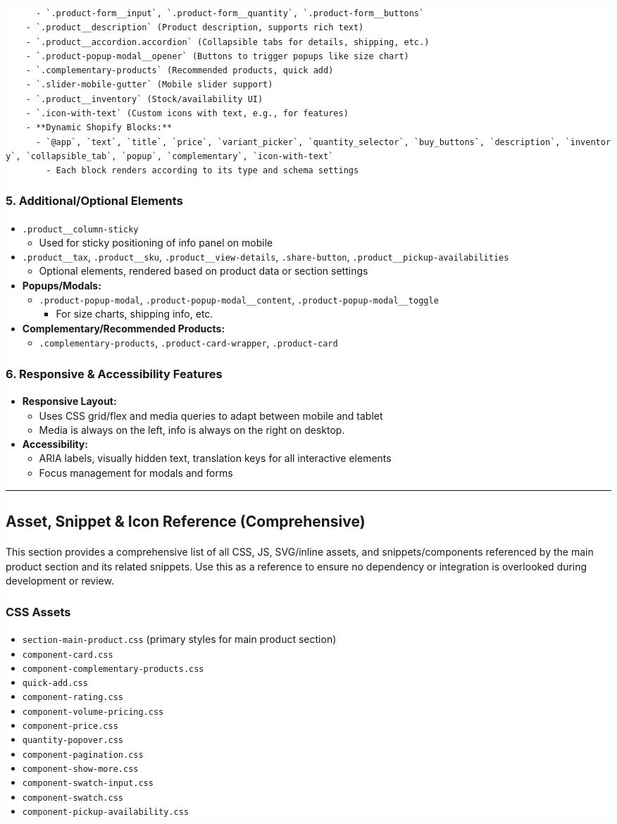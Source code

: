           - `.product-form__input`, `.product-form__quantity`, `.product-form__buttons`
        - `.product__description` (Product description, supports rich text)
        - `.product__accordion.accordion` (Collapsible tabs for details, shipping, etc.)
        - `.product-popup-modal__opener` (Buttons to trigger popups like size chart)
        - `.complementary-products` (Recommended products, quick add)
        - `.slider-mobile-gutter` (Mobile slider support)
        - `.product__inventory` (Stock/availability UI)
        - `.icon-with-text` (Custom icons with text, e.g., for features)
        - **Dynamic Shopify Blocks:**  
          - `@app`, `text`, `title`, `price`, `variant_picker`, `quantity_selector`, `buy_buttons`, `description`, `inventory`, `collapsible_tab`, `popup`, `complementary`, `icon-with-text`
            - Each block renders according to its type and schema settings

### 5. Additional/Optional Elements

- `.product__column-sticky`  
  - Used for sticky positioning of info panel on mobile
- `.product__tax`, `.product__sku`, `.product__view-details`, `.share-button`, `.product__pickup-availabilities`
  - Optional elements, rendered based on product data or section settings
- **Popups/Modals:**  
  - `.product-popup-modal`, `.product-popup-modal__content`, `.product-popup-modal__toggle`
    - For size charts, shipping info, etc.
- **Complementary/Recommended Products:**  
  - `.complementary-products`, `.product-card-wrapper`, `.product-card`

### 6. Responsive & Accessibility Features

- **Responsive Layout:**  
  - Uses CSS grid/flex and media queries to adapt between mobile and tablet
  - Media is always on the left, info is always on the right on desktop.
- **Accessibility:**  
  - ARIA labels, visually hidden text, translation keys for all interactive elements
  - Focus management for modals and forms

---

## Asset, Snippet & Icon Reference (Comprehensive)

This section provides a comprehensive list of all CSS, JS, SVG/inline assets, and snippets/components referenced by the main product section and its related snippets. Use this as a reference to ensure no dependency or integration is overlooked during development or review.

### CSS Assets
- `section-main-product.css` (primary styles for main product section)
- `component-card.css`
- `component-complementary-products.css`
- `quick-add.css`
- `component-rating.css`
- `component-volume-pricing.css`
- `component-price.css`
- `quantity-popover.css`
- `component-pagination.css`
- `component-show-more.css`
- `component-swatch-input.css`
- `component-swatch.css`
- `component-pickup-availability.css`
